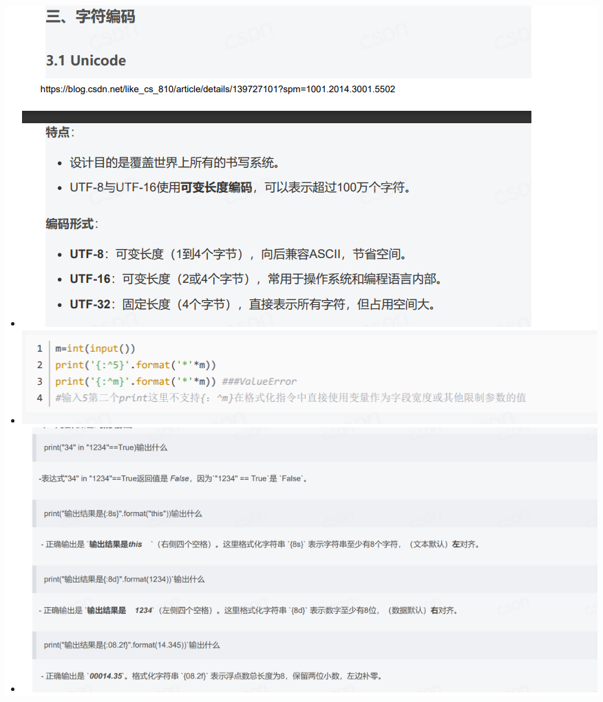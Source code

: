 * ​![image](assets/image-20240617141702-bhjna1l.png)​
* ​![image](assets/image-20240617141926-th2stub.png)​
* ​![image](assets/image-20240617142947-3vptnxy.png)​